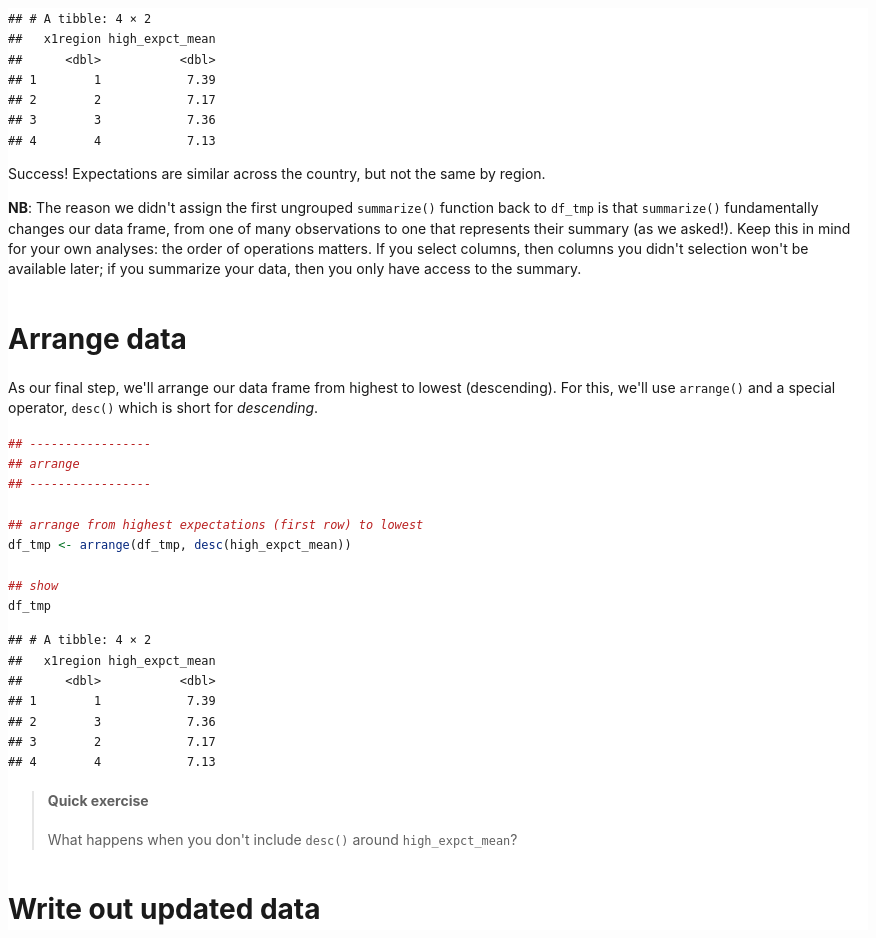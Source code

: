 ```
## # A tibble: 4 × 2
##   x1region high_expct_mean
##      <dbl>           <dbl>
## 1        1            7.39
## 2        2            7.17
## 3        3            7.36
## 4        4            7.13
```

Success! Expectations are similar across the country, but not the
same by region.

**NB**: The reason we didn't assign the first ungrouped `summarize()`
function back to `df_tmp` is that `summarize()` fundamentally changes
our data frame, from one of many observations to one that represents
their summary (as we asked!). Keep this in mind for your own analyses:
the order of operations matters. If you select columns, then columns
you didn't selection won't be available later; if you summarize your
data, then you only have access to the summary.

# **Arrange** data

As our final step, we'll arrange our data frame from highest to lowest
(descending). For this, we'll use `arrange()` and a special operator,
`desc()` which is short for _descending_.


```r
## -----------------
## arrange
## -----------------

## arrange from highest expectations (first row) to lowest
df_tmp <- arrange(df_tmp, desc(high_expct_mean))

## show
df_tmp
```

```
## # A tibble: 4 × 2
##   x1region high_expct_mean
##      <dbl>           <dbl>
## 1        1            7.39
## 2        3            7.36
## 3        2            7.17
## 4        4            7.13
```

> #### Quick exercise 
> What happens when you don't include `desc()` around `high_expct_mean`?

# **Write** out updated data
